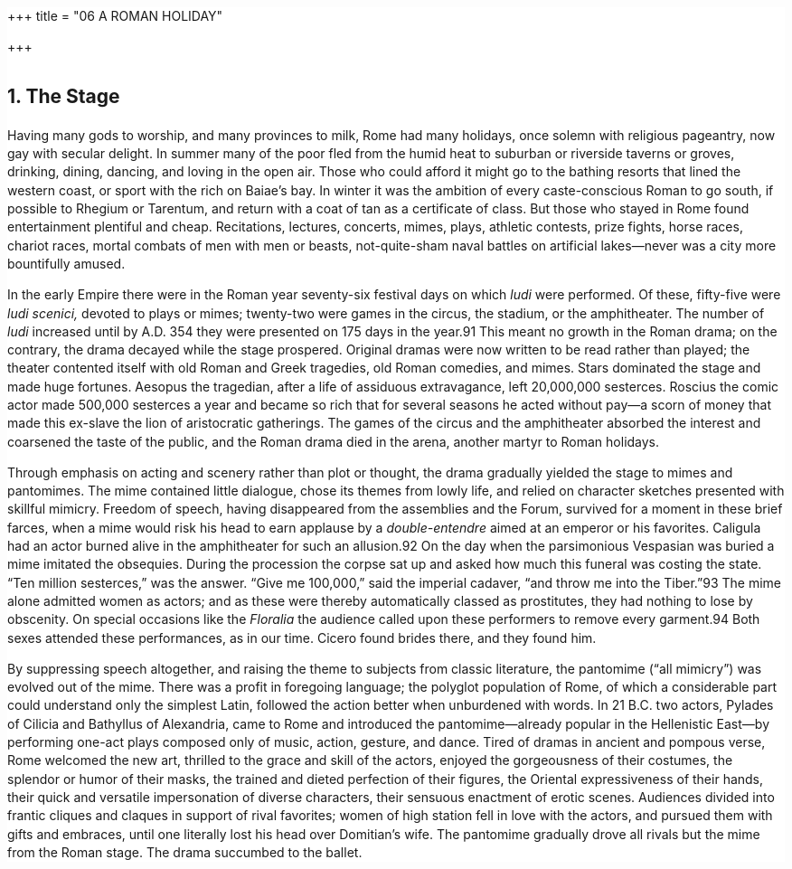 +++
title = "06 A ROMAN HOLIDAY"

+++

## 1. The Stage

Having many gods to worship, and many provinces to milk, Rome had many holidays, once solemn with religious pageantry, now gay with secular delight. In summer many of the poor fled from the humid heat to suburban or riverside taverns or groves, drinking, dining, dancing, and loving in the open air. Those who could afford it might go to the bathing resorts that lined the western coast, or sport with the rich on Baiae’s bay. In winter it was the ambition of every caste-conscious Roman to go south, if possible to Rhegium or Tarentum, and return with a coat of tan as a certificate of class. But those who stayed in Rome found entertainment plentiful and cheap. Recitations, lectures, concerts, mimes, plays, athletic contests, prize fights, horse races, chariot races, mortal combats of men with men or beasts, not-quite-sham naval battles on artificial lakes—never was a city more bountifully amused.

In the early Empire there were in the Roman year seventy-six festival days on which *ludi* were performed. Of these, fifty-five were *ludi scenici,* devoted to plays or mimes; twenty-two were games in the circus, the stadium, or the amphitheater. The number of *ludi* increased until by A.D. 354 they were presented on 175 days in the year.91 This meant no growth in the Roman drama; on the contrary, the drama decayed while the stage prospered. Original dramas were now written to be read rather than played; the theater contented itself with old Roman and Greek tragedies, old Roman comedies, and mimes. Stars dominated the stage and made huge fortunes. Aesopus the tragedian, after a life of assiduous extravagance, left 20,000,000 sesterces. Roscius the comic actor made 500,000 sesterces a year and became so rich that for several seasons he acted without pay—a scorn of money that made this ex-slave the lion of aristocratic gatherings. The games of the circus and the amphitheater absorbed the interest and coarsened the taste of the public, and the Roman drama died in the arena, another martyr to Roman holidays.

Through emphasis on acting and scenery rather than plot or thought, the drama gradually yielded the stage to mimes and pantomimes. The mime contained little dialogue, chose its themes from lowly life, and relied on character sketches presented with skillful mimicry. Freedom of speech, having disappeared from the assemblies and the Forum, survived for a moment in these brief farces, when a mime would risk his head to earn applause by a *double-entendre* aimed at an emperor or his favorites. Caligula had an actor burned alive in the amphitheater for such an allusion.92 On the day when the parsimonious Vespasian was buried a mime imitated the obsequies. During the procession the corpse sat up and asked how much this funeral was costing the state. “Ten million sesterces,” was the answer. “Give me 100,000,” said the imperial cadaver, “and throw me into the Tiber.”93 The mime alone admitted women as actors; and as these were thereby automatically classed as prostitutes, they had nothing to lose by obscenity. On special occasions like the *Floralia* the audience called upon these performers to remove every garment.94 Both sexes attended these performances, as in our time. Cicero found brides there, and they found him.

By suppressing speech altogether, and raising the theme to subjects from classic literature, the pantomime \(“all mimicry”\) was evolved out of the mime. There was a profit in foregoing language; the polyglot population of Rome, of which a considerable part could understand only the simplest Latin, followed the action better when unburdened with words. In 21 B.C. two actors, Pylades of Cilicia and Bathyllus of Alexandria, came to Rome and introduced the pantomime—already popular in the Hellenistic East—by performing one-act plays composed only of music, action, gesture, and dance. Tired of dramas in ancient and pompous verse, Rome welcomed the new art, thrilled to the grace and skill of the actors, enjoyed the gorgeousness of their costumes, the splendor or humor of their masks, the trained and dieted perfection of their figures, the Oriental expressiveness of their hands, their quick and versatile impersonation of diverse characters, their sensuous enactment of erotic scenes. Audiences divided into frantic cliques and claques in support of rival favorites; women of high station fell in love with the actors, and pursued them with gifts and embraces, until one literally lost his head over Domitian’s wife. The pantomime gradually drove all rivals but the mime from the Roman stage. The drama succumbed to the ballet.
